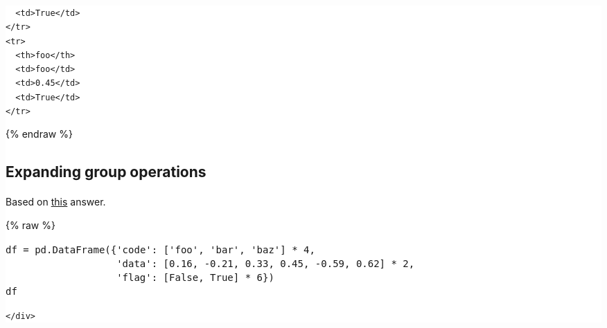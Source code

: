       <td>True</td>
    </tr>
    <tr>
      <th>foo</th>
      <td>foo</td>
      <td>0.45</td>
      <td>True</td>
    </tr>
  </tbody>
</table>
</div>
</div>

</div>

</div>
</div>

</div>
    {% endraw %}

<div class="cell border-box-sizing text_cell rendered"><div class="inner_cell">
<div class="text_cell_render border-box-sizing rendered_html">
<h2 id="Expanding-group-operations">Expanding group operations<a class="anchor-link" href="#Expanding-group-operations"> </a></h2>
</div>
</div>
</div>
<div class="cell border-box-sizing text_cell rendered"><div class="inner_cell">
<div class="text_cell_render border-box-sizing rendered_html">
<p>Based on <a href="https://stackoverflow.com/a/15489701/13666841">this</a> answer.</p>

</div>
</div>
</div>
    {% raw %}
    
<div class="cell border-box-sizing code_cell rendered">
<div class="input">

<div class="inner_cell">
    <div class="input_area">
<div class=" highlight hl-ipython3"><pre><span></span><span class="n">df</span> <span class="o">=</span> <span class="n">pd</span><span class="o">.</span><span class="n">DataFrame</span><span class="p">({</span><span class="s1">&#39;code&#39;</span><span class="p">:</span> <span class="p">[</span><span class="s1">&#39;foo&#39;</span><span class="p">,</span> <span class="s1">&#39;bar&#39;</span><span class="p">,</span> <span class="s1">&#39;baz&#39;</span><span class="p">]</span> <span class="o">*</span> <span class="mi">4</span><span class="p">,</span>
                   <span class="s1">&#39;data&#39;</span><span class="p">:</span> <span class="p">[</span><span class="mf">0.16</span><span class="p">,</span> <span class="o">-</span><span class="mf">0.21</span><span class="p">,</span> <span class="mf">0.33</span><span class="p">,</span> <span class="mf">0.45</span><span class="p">,</span> <span class="o">-</span><span class="mf">0.59</span><span class="p">,</span> <span class="mf">0.62</span><span class="p">]</span> <span class="o">*</span> <span class="mi">2</span><span class="p">,</span>
                   <span class="s1">&#39;flag&#39;</span><span class="p">:</span> <span class="p">[</span><span class="kc">False</span><span class="p">,</span> <span class="kc">True</span><span class="p">]</span> <span class="o">*</span> <span class="mi">6</span><span class="p">})</span>
<span class="n">df</span>
</pre></div>

    </div>
</div>
</div>

<div class="output_wrapper">
<div class="output">

<div class="output_area">